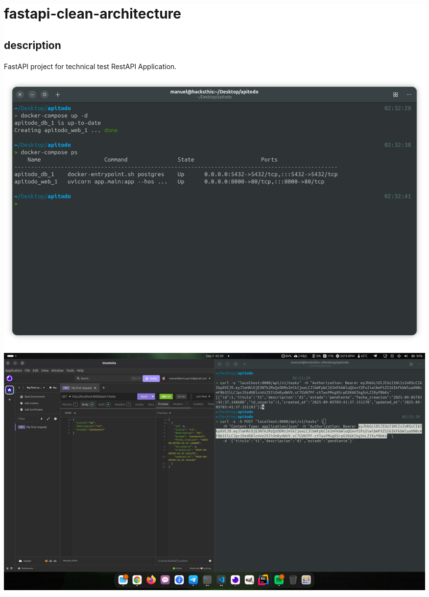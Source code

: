 # fastapi-clean-architecture

## description
FastAPI project for technical test RestAPI Application.

![App and DB running in Docker](images/app_and_db_running_in_docker.png)

![Add Task screenshot](images/AddTasks.png)
